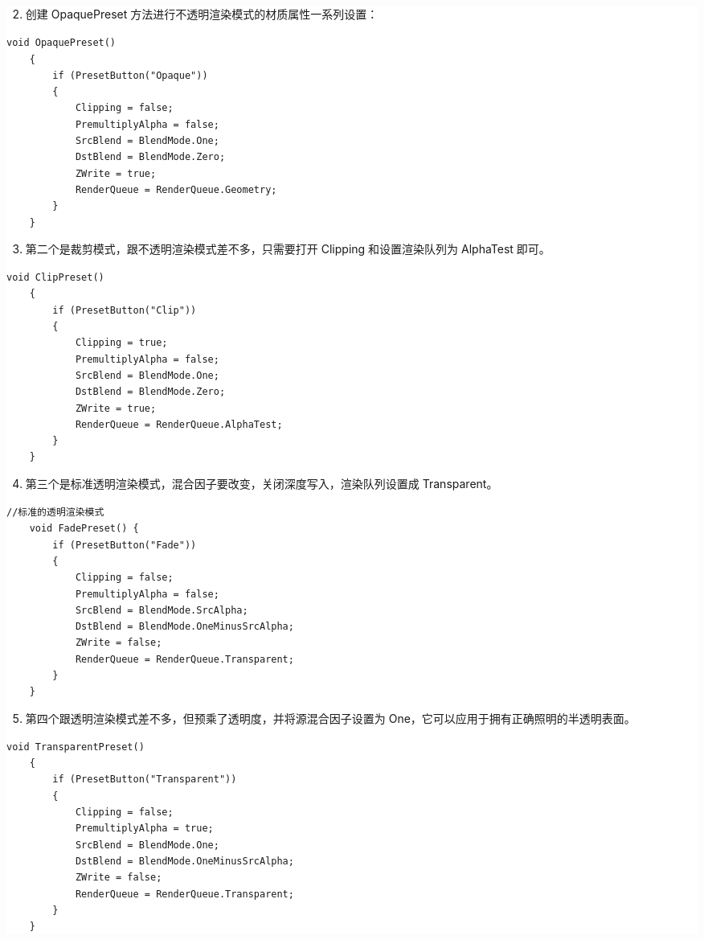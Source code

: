 2. 创建 OpaquePreset 方法进行不透明渲染模式的材质属性一系列设置：

```
void OpaquePreset()
    {
        if (PresetButton("Opaque"))
        {
            Clipping = false;
            PremultiplyAlpha = false;
            SrcBlend = BlendMode.One;
            DstBlend = BlendMode.Zero;
            ZWrite = true;
            RenderQueue = RenderQueue.Geometry;
        }
    }
```

3. 第二个是裁剪模式，跟不透明渲染模式差不多，只需要打开 Clipping 和设置渲染队列为 AlphaTest 即可。

```
void ClipPreset()
    {
        if (PresetButton("Clip"))
        {
            Clipping = true;
            PremultiplyAlpha = false;
            SrcBlend = BlendMode.One;
            DstBlend = BlendMode.Zero;
            ZWrite = true;
            RenderQueue = RenderQueue.AlphaTest;
        }
    }
```

4. 第三个是标准透明渲染模式，混合因子要改变，关闭深度写入，渲染队列设置成 Transparent。

```
//标准的透明渲染模式
    void FadePreset() {
        if (PresetButton("Fade"))
        {
            Clipping = false;
            PremultiplyAlpha = false;
            SrcBlend = BlendMode.SrcAlpha;
            DstBlend = BlendMode.OneMinusSrcAlpha;
            ZWrite = false;
            RenderQueue = RenderQueue.Transparent;
        }
    }
```

5. 第四个跟透明渲染模式差不多，但预乘了透明度，并将源混合因子设置为 One，它可以应用于拥有正确照明的半透明表面。

```
void TransparentPreset()
    {
        if (PresetButton("Transparent"))
        {
            Clipping = false;
            PremultiplyAlpha = true;
            SrcBlend = BlendMode.One;
            DstBlend = BlendMode.OneMinusSrcAlpha;
            ZWrite = false;
            RenderQueue = RenderQueue.Transparent;
        }
    }
```
